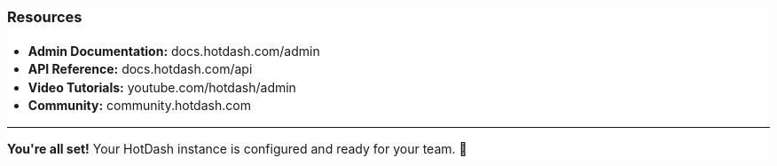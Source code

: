 ### Resources
- **Admin Documentation:** docs.hotdash.com/admin
- **API Reference:** docs.hotdash.com/api
- **Video Tutorials:** youtube.com/hotdash/admin
- **Community:** community.hotdash.com

---

**You're all set!** Your HotDash instance is configured and ready for your team. 🎉

